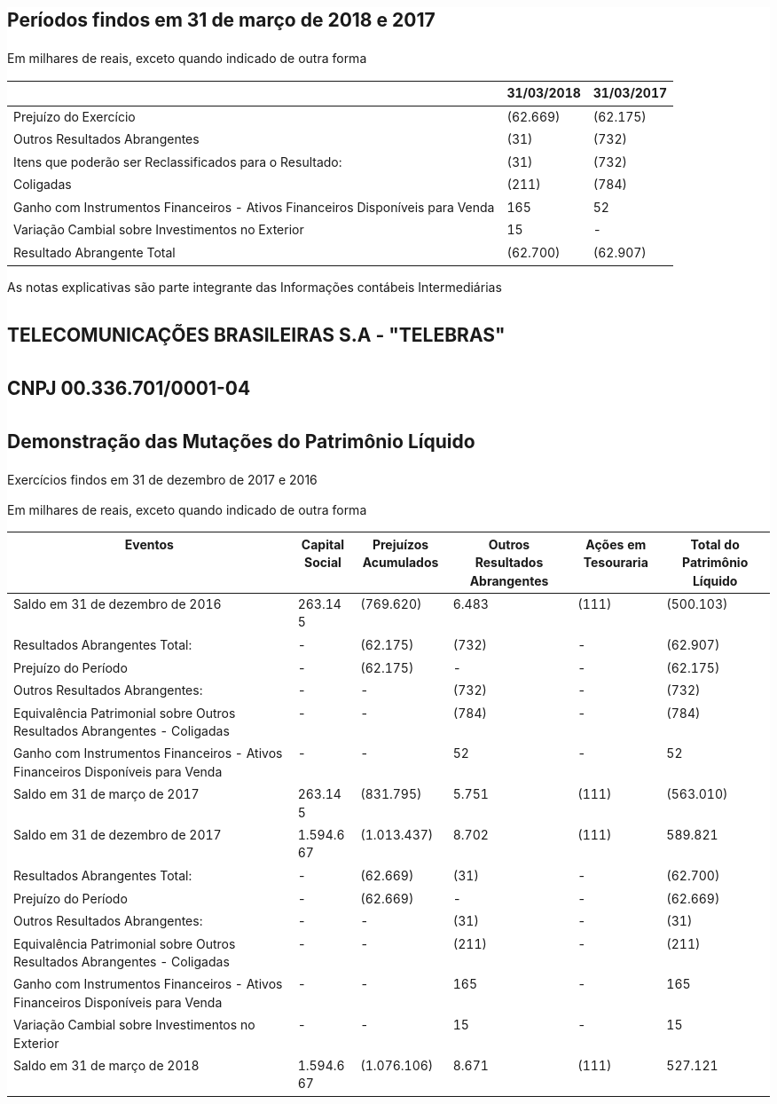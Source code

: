 ## Períodos findos em 31 de março de 2018 e 2017

Em milhares de reais, exceto quando indicado de outra forma

|                                                                                | 31/03/2018   | 31/03/2017   |
|--------------------------------------------------------------------------------|--------------|--------------|
| Prejuízo do Exercício                                                          | (62.669)     | (62.175)     |
| Outros Resultados Abrangentes                                                  | (31)         | (732)        |
| Itens que poderão ser Reclassificados para o Resultado:                        | (31)         | (732)        |
| Coligadas                                                                      | (211)        | (784)        |
| Ganho com Instrumentos Financeiros - Ativos Financeiros Disponíveis para Venda | 165          | 52           |
| Variação Cambial sobre Investimentos no Exterior                               | 15           | -            |
| Resultado Abrangente Total                                                     | (62.700)     | (62.907)     |

As notas explicativas são parte integrante das Informações contábeis Intermediárias

## TELECOMUNICAÇÕES BRASILEIRAS S.A - "TELEBRAS"

## CNPJ 00.336.701/0001-04

## Demonstração das Mutações do Patrimônio Líquido

Exercícios findos em 31 de dezembro de 2017 e 2016

Em milhares de reais, exceto quando indicado de outra forma

| Eventos                                                                        | Capital Social   | Prejuízos Acumulados   | Outros Resultados Abrangentes   | Ações em Tesouraria   | Total do Patrimônio Líquido   |
|--------------------------------------------------------------------------------|------------------|------------------------|---------------------------------|-----------------------|-------------------------------|
| Saldo em 31 de dezembro de 2016                                                | 263.145          | (769.620)              | 6.483                           | (111)                 | (500.103)                     |
| Resultados Abrangentes Total:                                                  | -                | (62.175)               | (732)                           | -                     | (62.907)                      |
| Prejuízo do Período                                                            | -                | (62.175)               | -                               | -                     | (62.175)                      |
| Outros Resultados Abrangentes:                                                 | -                | -                      | (732)                           | -                     | (732)                         |
| Equivalência Patrimonial sobre Outros Resultados Abrangentes - Coligadas       | -                | -                      | (784)                           | -                     | (784)                         |
| Ganho com Instrumentos Financeiros - Ativos Financeiros Disponíveis para Venda | -                | -                      | 52                              | -                     | 52                            |
| Saldo em 31 de março de 2017                                                   | 263.145          | (831.795)              | 5.751                           | (111)                 | (563.010)                     |
| Saldo em 31 de dezembro de 2017                                                | 1.594.667        | (1.013.437)            | 8.702                           | (111)                 | 589.821                       |
| Resultados Abrangentes Total:                                                  | -                | (62.669)               | (31)                            | -                     | (62.700)                      |
| Prejuízo do Período                                                            | -                | (62.669)               | -                               | -                     | (62.669)                      |
| Outros Resultados Abrangentes:                                                 | -                | -                      | (31)                            | -                     | (31)                          |
| Equivalência Patrimonial sobre Outros Resultados Abrangentes - Coligadas       | -                | -                      | (211)                           | -                     | (211)                         |
| Ganho com Instrumentos Financeiros - Ativos Financeiros Disponíveis para Venda | -                | -                      | 165                             | -                     | 165                           |
| Variação Cambial sobre Investimentos no Exterior                               | -                | -                      | 15                              | -                     | 15                            |
| Saldo em 31 de março de 2018                                                   | 1.594.667        | (1.076.106)            | 8.671                           | (111)                 | 527.121                       |
